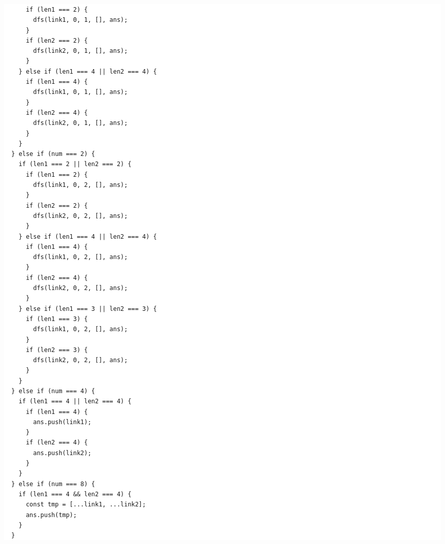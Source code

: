           if (len1 === 2) {
            dfs(link1, 0, 1, [], ans);
          }
          if (len2 === 2) {
            dfs(link2, 0, 1, [], ans);
          }
        } else if (len1 === 4 || len2 === 4) {
          if (len1 === 4) {
            dfs(link1, 0, 1, [], ans);
          }
          if (len2 === 4) {
            dfs(link2, 0, 1, [], ans);
          }
        }
      } else if (num === 2) {
        if (len1 === 2 || len2 === 2) {
          if (len1 === 2) {
            dfs(link1, 0, 2, [], ans);
          }
          if (len2 === 2) {
            dfs(link2, 0, 2, [], ans);
          }
        } else if (len1 === 4 || len2 === 4) {
          if (len1 === 4) {
            dfs(link1, 0, 2, [], ans);
          }
          if (len2 === 4) {
            dfs(link2, 0, 2, [], ans);
          }
        } else if (len1 === 3 || len2 === 3) {
          if (len1 === 3) {
            dfs(link1, 0, 2, [], ans);
          }
          if (len2 === 3) {
            dfs(link2, 0, 2, [], ans);
          }
        }
      } else if (num === 4) {
        if (len1 === 4 || len2 === 4) {
          if (len1 === 4) {
            ans.push(link1);
          }
          if (len2 === 4) {
            ans.push(link2);
          }
        }
      } else if (num === 8) {
        if (len1 === 4 && len2 === 4) {
          const tmp = [...link1, ...link2];
          ans.push(tmp);
        }
      }
    